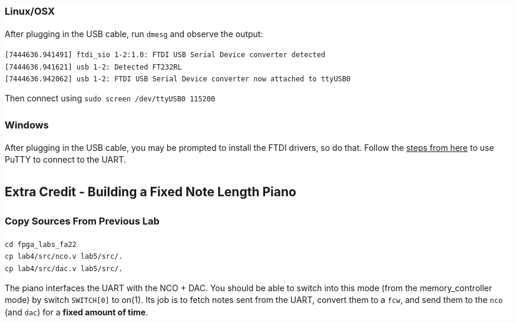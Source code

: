 ### Linux/OSX
After plugging in the USB cable, run `dmesg` and observe the output:
```text
[7444636.941491] ftdi_sio 1-2:1.0: FTDI USB Serial Device converter detected
[7444636.941621] usb 1-2: Detected FT232RL
[7444636.942062] usb 1-2: FTDI USB Serial Device converter now attached to ttyUSB0
```

Then connect using `sudo screen /dev/ttyUSB0 115200`

### Windows
After plugging in the USB cable, you may be prompted to install the FTDI drivers, so do that.
Follow the [steps from here](https://xilinx-wiki.atlassian.net/wiki/spaces/A/pages/18842446/Setup+a+Serial+Console) to use PuTTY to connect to the UART.


## Extra Credit - Building a Fixed Note Length Piano

### Copy Sources From Previous Lab
```shell
cd fpga_labs_fa22
cp lab4/src/nco.v lab5/src/.
cp lab4/src/dac.v lab5/src/.
```

The piano interfaces the UART with the NCO + DAC. You should be able to switch into this mode (from the memory_controller mode) by switch `SWITCH[0]` to on(1).
Its job is to fetch notes sent from the UART, convert them to a `fcw`, and send them to the `nco` (and `dac`) for a **fixed amount of time**.

<p align=center>